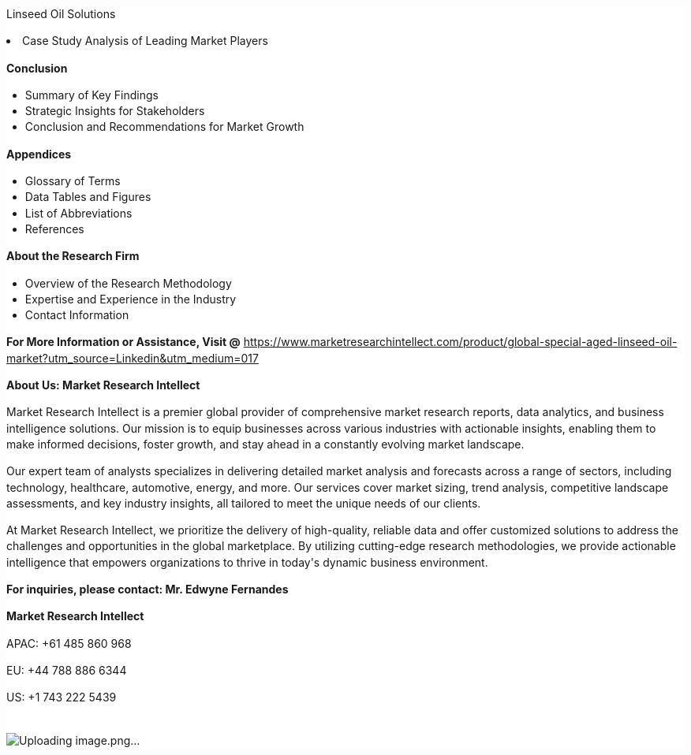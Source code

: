Linseed Oil Solutions</li><li>Case Study Analysis of Leading Market Players</li></ul><p><strong>Conclusion</strong></p><ul><li>Summary of Key Findings</li><li>Strategic Insights for Stakeholders</li><li>Conclusion and Recommendations for Market Growth</li></ul><p><strong>Appendices</strong></p><ul><li>Glossary of Terms</li><li>Data Tables and Figures</li><li>List of Abbreviations</li><li>References</li></ul><p><strong>About the Research Firm</strong></p><ul><li>Overview of the Research Methodology</li><li>Expertise and Experience in the Industry</li><li>Contact Information</li></ul></div><div class="article-main__content" data-test-id="publishing-text-block"><p><span class="font-[700]"><strong>For More Information or Assistance, Visit @</strong>&nbsp;<a href="https://www.marketresearchintellect.com/product/global-special-aged-linseed-oil-market?utm_source=Linkedin&utm_medium=017">https://www.marketresearchintellect.com/product/global-special-aged-linseed-oil-market?utm_source=Linkedin&utm_medium=017</a></span></p><p><strong>About Us: Market Research Intellect</strong></p><p>Market Research Intellect is a premier global provider of comprehensive market research reports, data analytics, and business intelligence solutions. Our mission is to equip businesses across various industries with actionable insights, enabling them to make informed decisions, foster growth, and stay ahead in a constantly evolving market landscape.</p><p>Our expert team of analysts specializes in delivering detailed market analysis and forecasts across a range of sectors, including technology, healthcare, automotive, energy, and more. Our services cover market sizing, trend analysis, competitive landscape assessments, and key industry insights, all tailored to meet the unique needs of our clients.</p><p>At Market Research Intellect, we prioritize the delivery of high-quality, reliable data and offer customized solutions to address the challenges and opportunities in the global marketplace. By utilizing cutting-edge research methodologies, we provide actionable intelligence that empowers organizations to thrive in today's dynamic business environment.</p><p><strong>For inquiries, please contact: Mr. Edwyne Fernandes</strong></p><p><strong>Market Research Intellect</strong></p><p>APAC: +61 485 860 968</p><p>EU: +44 788 886 6344</p><p>US: +1 743 222 5439</p></div><div class="article-main__content" data-test-id="publishing-text-block">&nbsp;</div>
![Uploading image.png…]()
